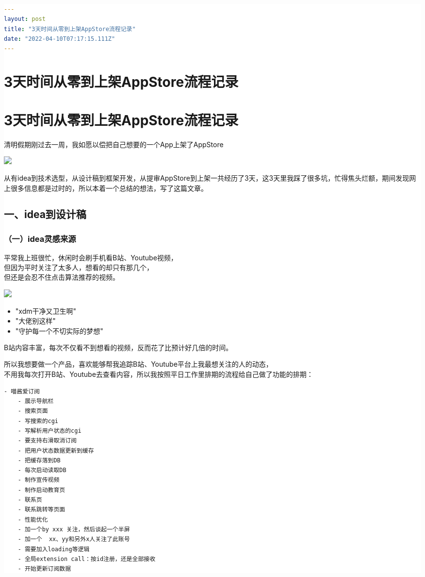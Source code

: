 ```yaml
---
layout: post
title: "3天时间从零到上架AppStore流程记录"
date: "2022-04-10T07:17:15.111Z"
---
```

3天时间从零到上架AppStore流程记录
=====================

3天时间从零到上架AppStore流程记录
=====================

清明假期刚过去一周，我如愿以偿把自己想要的一个App上架了AppStore

![](https://img2022.cnblogs.com/other/1207730/202204/1207730-20220409212131538-1251886887.jpg)

从有idea到技术选型，从设计稿到框架开发，从提审AppStore到上架一共经历了3天，这3天里我踩了很多坑，忙得焦头烂额，期间发现网上很多信息都是过时的，所以本着一个总结的想法，写了这篇文章。

一、idea到设计稿
----------

### （一）idea灵感来源

平常我上班很忙，休闲时会刷手机看B站、Youtube视频，  
但因为平时关注了太多人，想看的却只有那几个，  
但还是会忍不住点击算法推荐的视频。

![](https://img2022.cnblogs.com/other/1207730/202204/1207730-20220409212133059-816935628.jpg)

*   "xdm干净又卫生啊"
*   "大佬别这样"
*   "守护每一个不切实际的梦想"

B站内容丰富，每次不仅看不到想看的视频，反而花了比预计好几倍的时间。

所以我想要做一个产品，喜欢能够帮我追踪B站、Youtube平台上我最想关注的人的动态，  
不用我每次打开B站、Youtube去查看内容，所以我按照平日工作里排期的流程给自己做了功能的排期：

    - 喵酱爱订阅
    	- 展示导航栏
    	- 搜索页面
    	- 写搜索的cgi
    	- 写解析用户状态的cgi
    	- 要支持右滑取消订阅
    	- 把用户状态数据更新到缓存
    	- 把缓存落到DB
    	- 每次启动读取DB
    	- 制作宣传视频
    	- 制作启动教育页
    	- 联系页
    	- 联系跳转等页面
    	- 性能优化
    	- 加一个by xxx 关注，然后谈起一个半屏
    	- 加一个  xx、yy和另外x人关注了此账号
    	- 需要加入loading等逻辑
    	- 全局extension call：按id注册，还是全部接收
    	- 开始更新订阅数据
    